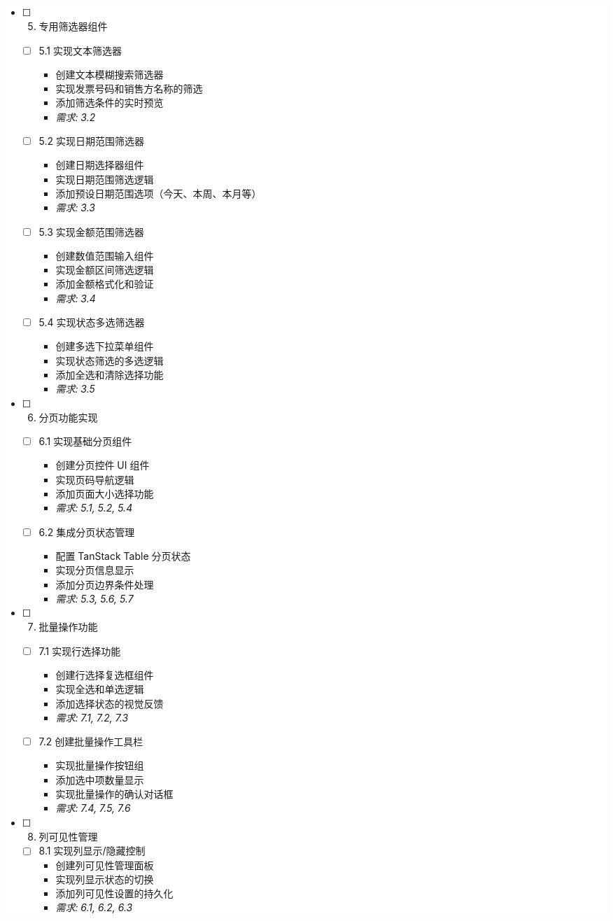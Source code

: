 - [ ] 5. 专用筛选器组件
  - [ ] 5.1 实现文本筛选器
    - 创建文本模糊搜索筛选器
    - 实现发票号码和销售方名称的筛选
    - 添加筛选条件的实时预览
    - _需求: 3.2_

  - [ ] 5.2 实现日期范围筛选器
    - 创建日期选择器组件
    - 实现日期范围筛选逻辑
    - 添加预设日期范围选项（今天、本周、本月等）
    - _需求: 3.3_

  - [ ] 5.3 实现金额范围筛选器
    - 创建数值范围输入组件
    - 实现金额区间筛选逻辑
    - 添加金额格式化和验证
    - _需求: 3.4_

  - [ ] 5.4 实现状态多选筛选器
    - 创建多选下拉菜单组件
    - 实现状态筛选的多选逻辑
    - 添加全选和清除选择功能
    - _需求: 3.5_

- [ ] 6. 分页功能实现
  - [ ] 6.1 实现基础分页组件
    - 创建分页控件 UI 组件
    - 实现页码导航逻辑
    - 添加页面大小选择功能
    - _需求: 5.1, 5.2, 5.4_

  - [ ] 6.2 集成分页状态管理
    - 配置 TanStack Table 分页状态
    - 实现分页信息显示
    - 添加分页边界条件处理
    - _需求: 5.3, 5.6, 5.7_

- [ ] 7. 批量操作功能
  - [ ] 7.1 实现行选择功能
    - 创建行选择复选框组件
    - 实现全选和单选逻辑
    - 添加选择状态的视觉反馈
    - _需求: 7.1, 7.2, 7.3_

  - [ ] 7.2 创建批量操作工具栏
    - 实现批量操作按钮组
    - 添加选中项数量显示
    - 实现批量操作的确认对话框
    - _需求: 7.4, 7.5, 7.6_

- [ ] 8. 列可见性管理
  - [ ] 8.1 实现列显示/隐藏控制
    - 创建列可见性管理面板
    - 实现列显示状态的切换
    - 添加列可见性设置的持久化
    - _需求: 6.1, 6.2, 6.3_
